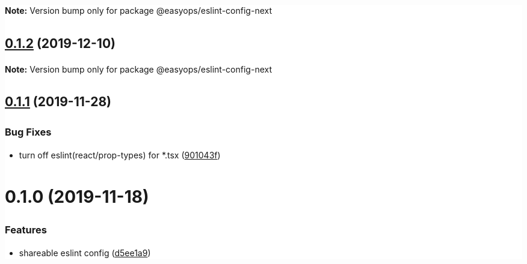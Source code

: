 **Note:** Version bump only for package @easyops/eslint-config-next

## [0.1.2](https://git.easyops.local/anyclouds/next-core/compare/@easyops/eslint-config-next@0.1.1...@easyops/eslint-config-next@0.1.2) (2019-12-10)

**Note:** Version bump only for package @easyops/eslint-config-next

## [0.1.1](https://git.easyops.local/anyclouds/next-core/compare/@easyops/eslint-config-next@0.1.0...@easyops/eslint-config-next@0.1.1) (2019-11-28)

### Bug Fixes

- turn off eslint(react/prop-types) for \*.tsx ([901043f](https://git.easyops.local/anyclouds/next-core/commits/901043f))

# 0.1.0 (2019-11-18)

### Features

- shareable eslint config ([d5ee1a9](https://git.easyops.local/anyclouds/next-core/commits/d5ee1a9))
